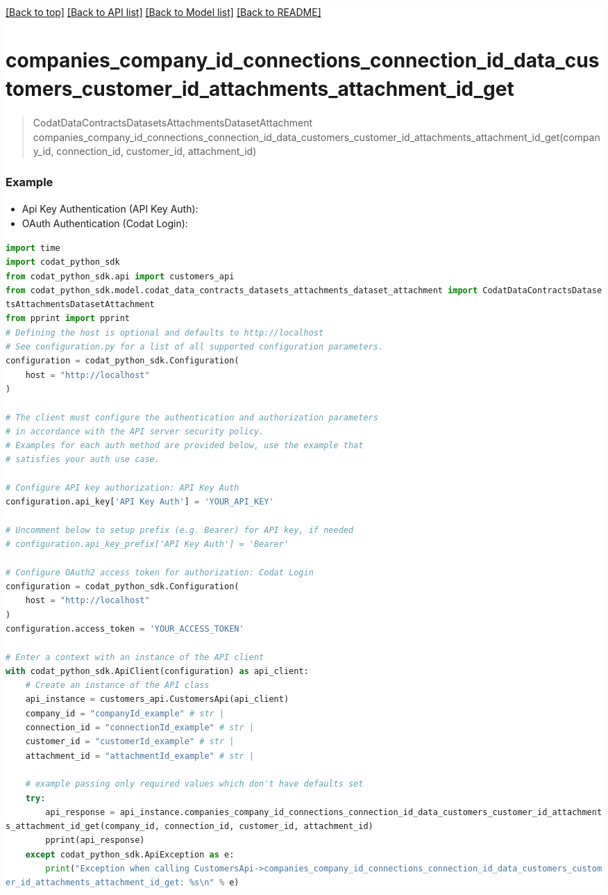 [[Back to top]](#) [[Back to API list]](../README.md#documentation-for-api-endpoints) [[Back to Model list]](../README.md#documentation-for-models) [[Back to README]](../README.md)

# **companies_company_id_connections_connection_id_data_customers_customer_id_attachments_attachment_id_get**
> CodatDataContractsDatasetsAttachmentsDatasetAttachment companies_company_id_connections_connection_id_data_customers_customer_id_attachments_attachment_id_get(company_id, connection_id, customer_id, attachment_id)



### Example

* Api Key Authentication (API Key Auth):
* OAuth Authentication (Codat Login):
```python
import time
import codat_python_sdk
from codat_python_sdk.api import customers_api
from codat_python_sdk.model.codat_data_contracts_datasets_attachments_dataset_attachment import CodatDataContractsDatasetsAttachmentsDatasetAttachment
from pprint import pprint
# Defining the host is optional and defaults to http://localhost
# See configuration.py for a list of all supported configuration parameters.
configuration = codat_python_sdk.Configuration(
    host = "http://localhost"
)

# The client must configure the authentication and authorization parameters
# in accordance with the API server security policy.
# Examples for each auth method are provided below, use the example that
# satisfies your auth use case.

# Configure API key authorization: API Key Auth
configuration.api_key['API Key Auth'] = 'YOUR_API_KEY'

# Uncomment below to setup prefix (e.g. Bearer) for API key, if needed
# configuration.api_key_prefix['API Key Auth'] = 'Bearer'

# Configure OAuth2 access token for authorization: Codat Login
configuration = codat_python_sdk.Configuration(
    host = "http://localhost"
)
configuration.access_token = 'YOUR_ACCESS_TOKEN'

# Enter a context with an instance of the API client
with codat_python_sdk.ApiClient(configuration) as api_client:
    # Create an instance of the API class
    api_instance = customers_api.CustomersApi(api_client)
    company_id = "companyId_example" # str | 
    connection_id = "connectionId_example" # str | 
    customer_id = "customerId_example" # str | 
    attachment_id = "attachmentId_example" # str | 

    # example passing only required values which don't have defaults set
    try:
        api_response = api_instance.companies_company_id_connections_connection_id_data_customers_customer_id_attachments_attachment_id_get(company_id, connection_id, customer_id, attachment_id)
        pprint(api_response)
    except codat_python_sdk.ApiException as e:
        print("Exception when calling CustomersApi->companies_company_id_connections_connection_id_data_customers_customer_id_attachments_attachment_id_get: %s\n" % e)
```
